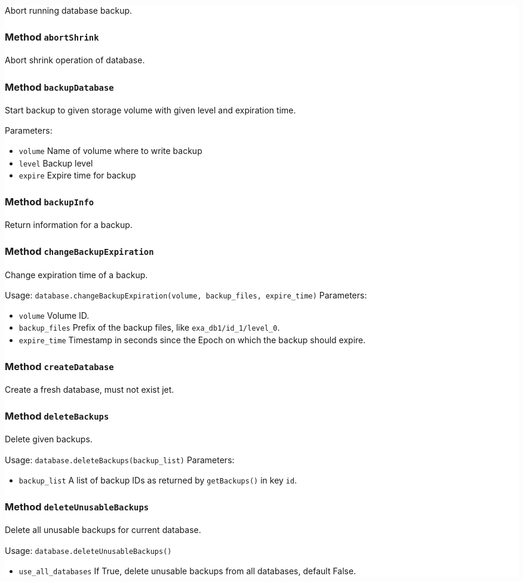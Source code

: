Abort running database backup.

### Method `abortShrink`

Abort shrink operation of database.

### Method `backupDatabase`

Start backup to given storage volume with given level and expiration time.

Parameters:
* `volume`
  Name of volume where to write backup
* `level`
  Backup level
* `expire`
  Expire time for backup

### Method `backupInfo`

Return information for a backup.

### Method `changeBackupExpiration`

Change expiration time of a backup.

Usage: `database.changeBackupExpiration(volume, backup_files, expire_time)`
Parameters:
* `volume`
  Volume ID.
* `backup_files`
  Prefix of the backup files, like `exa_db1/id_1/level_0`.
* `expire_time`
  Timestamp in seconds since the Epoch on which the backup should expire.

### Method `createDatabase`

Create a fresh database, must not exist jet.

### Method `deleteBackups`

Delete given backups.

Usage: `database.deleteBackups(backup_list)`
Parameters: 
* `backup_list`
  A list of backup IDs as returned by `getBackups()` in key `id`.

### Method `deleteUnusableBackups`

Delete all unusable backups for current database.

Usage: `database.deleteUnusableBackups()`
* `use_all_databases`
  If True, delete unusable backups from all databases, default False.
